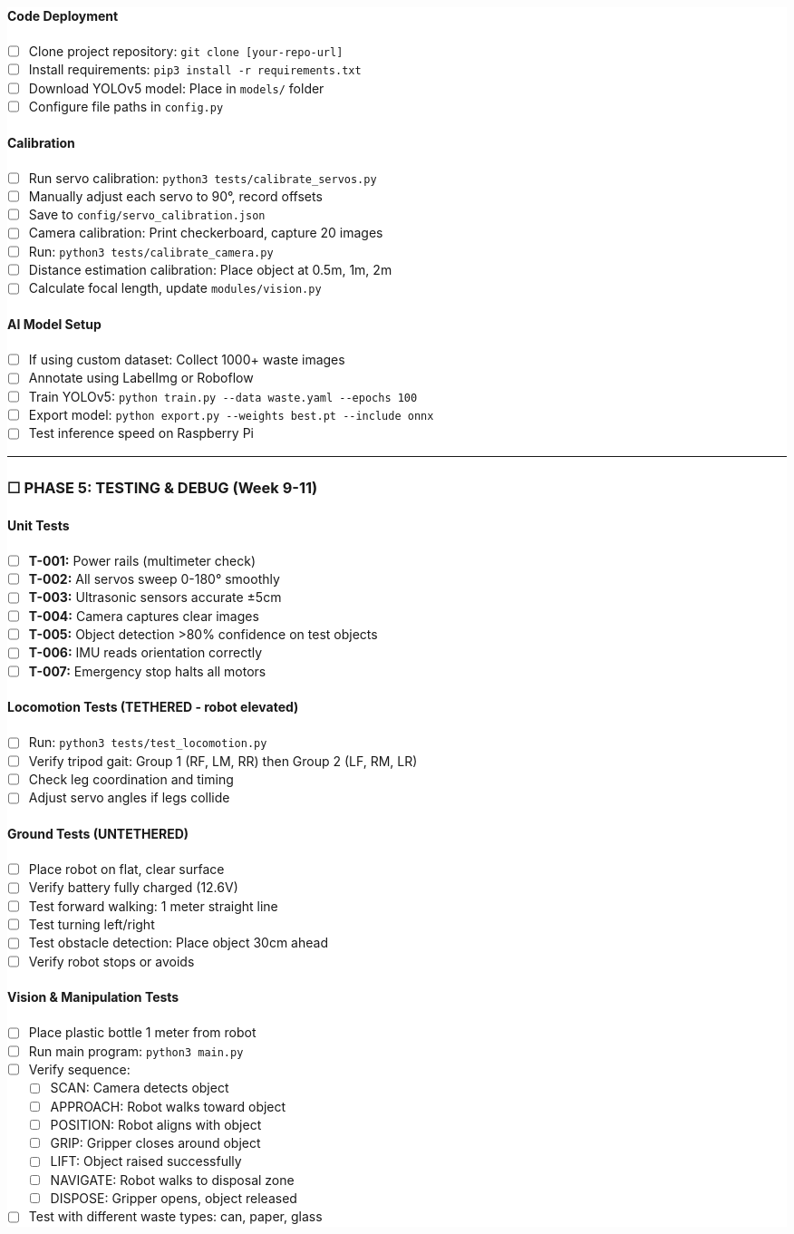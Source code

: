 #### Code Deployment
- [ ] Clone project repository: `git clone [your-repo-url]`
- [ ] Install requirements: `pip3 install -r requirements.txt`
- [ ] Download YOLOv5 model: Place in `models/` folder
- [ ] Configure file paths in `config.py`

#### Calibration
- [ ] Run servo calibration: `python3 tests/calibrate_servos.py`
- [ ] Manually adjust each servo to 90°, record offsets
- [ ] Save to `config/servo_calibration.json`
- [ ] Camera calibration: Print checkerboard, capture 20 images
- [ ] Run: `python3 tests/calibrate_camera.py`
- [ ] Distance estimation calibration: Place object at 0.5m, 1m, 2m
- [ ] Calculate focal length, update `modules/vision.py`

#### AI Model Setup
- [ ] If using custom dataset: Collect 1000+ waste images
- [ ] Annotate using LabelImg or Roboflow
- [ ] Train YOLOv5: `python train.py --data waste.yaml --epochs 100`
- [ ] Export model: `python export.py --weights best.pt --include onnx`
- [ ] Test inference speed on Raspberry Pi

---

### ☐ PHASE 5: TESTING & DEBUG (Week 9-11)

#### Unit Tests
- [ ] **T-001:** Power rails (multimeter check)
- [ ] **T-002:** All servos sweep 0-180° smoothly
- [ ] **T-003:** Ultrasonic sensors accurate ±5cm
- [ ] **T-004:** Camera captures clear images
- [ ] **T-005:** Object detection >80% confidence on test objects
- [ ] **T-006:** IMU reads orientation correctly
- [ ] **T-007:** Emergency stop halts all motors

#### Locomotion Tests (TETHERED - robot elevated)
- [ ] Run: `python3 tests/test_locomotion.py`
- [ ] Verify tripod gait: Group 1 (RF, LM, RR) then Group 2 (LF, RM, LR)
- [ ] Check leg coordination and timing
- [ ] Adjust servo angles if legs collide

#### Ground Tests (UNTETHERED)
- [ ] Place robot on flat, clear surface
- [ ] Verify battery fully charged (12.6V)
- [ ] Test forward walking: 1 meter straight line
- [ ] Test turning left/right
- [ ] Test obstacle detection: Place object 30cm ahead
- [ ] Verify robot stops or avoids

#### Vision & Manipulation Tests
- [ ] Place plastic bottle 1 meter from robot
- [ ] Run main program: `python3 main.py`
- [ ] Verify sequence:
  - [ ] SCAN: Camera detects object
  - [ ] APPROACH: Robot walks toward object
  - [ ] POSITION: Robot aligns with object
  - [ ] GRIP: Gripper closes around object
  - [ ] LIFT: Object raised successfully
  - [ ] NAVIGATE: Robot walks to disposal zone
  - [ ] DISPOSE: Gripper opens, object released
- [ ] Test with different waste types: can, paper, glass
